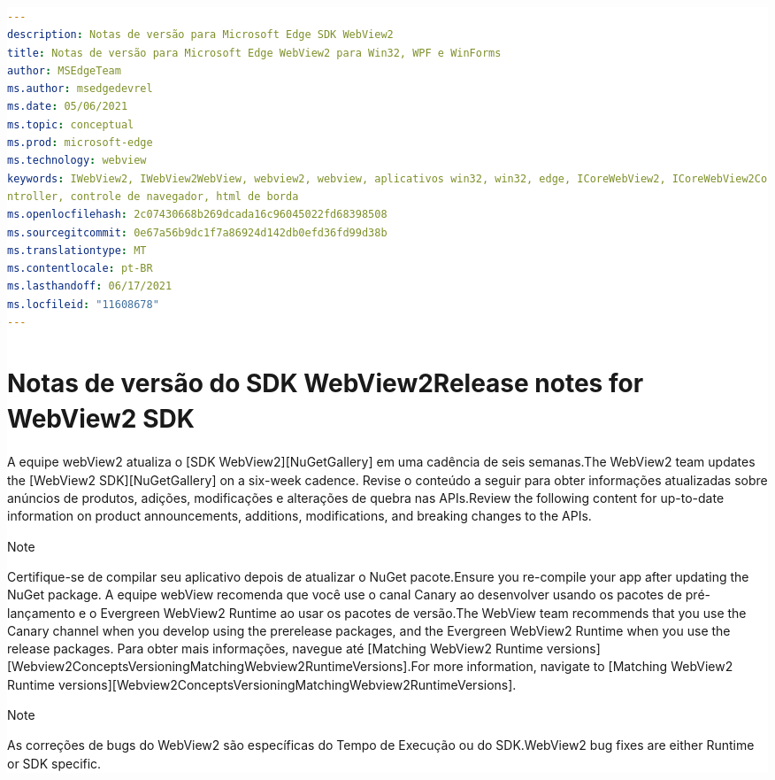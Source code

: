 ```yaml
---
description: Notas de versão para Microsoft Edge SDK WebView2
title: Notas de versão para Microsoft Edge WebView2 para Win32, WPF e WinForms
author: MSEdgeTeam
ms.author: msedgedevrel
ms.date: 05/06/2021
ms.topic: conceptual
ms.prod: microsoft-edge
ms.technology: webview
keywords: IWebView2, IWebView2WebView, webview2, webview, aplicativos win32, win32, edge, ICoreWebView2, ICoreWebView2Controller, controle de navegador, html de borda
ms.openlocfilehash: 2c07430668b269dcada16c96045022fd68398508
ms.sourcegitcommit: 0e67a56b9dc1f7a86924d142db0efd36fd99d38b
ms.translationtype: MT
ms.contentlocale: pt-BR
ms.lasthandoff: 06/17/2021
ms.locfileid: "11608678"
---
```

# <a name="release-notes-for-webview2-sdk"></a><span data-ttu-id="9418e-104">Notas de versão do SDK WebView2</span><span class="sxs-lookup"><span data-stu-id="9418e-104">Release notes for WebView2 SDK</span></span>  

<span data-ttu-id="9418e-105">A equipe webView2 atualiza o [SDK WebView2][NuGetGallery] em uma cadência de seis semanas.</span><span class="sxs-lookup"><span data-stu-id="9418e-105">The WebView2 team updates the [WebView2 SDK][NuGetGallery] on a six-week cadence.</span></span>  <span data-ttu-id="9418e-106">Revise o conteúdo a seguir para obter informações atualizadas sobre anúncios de produtos, adições, modificações e alterações de quebra nas APIs.</span><span class="sxs-lookup"><span data-stu-id="9418e-106">Review the following content for up-to-date information on product announcements, additions, modifications, and breaking changes to the APIs.</span></span>  

> [!NOTE]
> <span data-ttu-id="9418e-107">Certifique-se de compilar seu aplicativo depois de atualizar o NuGet pacote.</span><span class="sxs-lookup"><span data-stu-id="9418e-107">Ensure you re-compile your app after updating the NuGet package.</span></span>  <span data-ttu-id="9418e-108">A equipe webView recomenda que você use o canal Canary ao desenvolver usando os pacotes de pré-lançamento e o Evergreen WebView2 Runtime ao usar os pacotes de versão.</span><span class="sxs-lookup"><span data-stu-id="9418e-108">The WebView team recommends that you use the Canary channel when you develop using the prerelease packages, and the Evergreen WebView2 Runtime when you use the release packages.</span></span>  <span data-ttu-id="9418e-109">Para obter mais informações, navegue até [Matching WebView2 Runtime versions][Webview2ConceptsVersioningMatchingWebview2RuntimeVersions].</span><span class="sxs-lookup"><span data-stu-id="9418e-109">For more information, navigate to [Matching WebView2 Runtime versions][Webview2ConceptsVersioningMatchingWebview2RuntimeVersions].</span></span>  

> [!NOTE]
> <span data-ttu-id="9418e-110">As correções de bugs do WebView2 são específicas do Tempo de Execução ou do SDK.</span><span class="sxs-lookup"><span data-stu-id="9418e-110">WebView2 bug fixes are either Runtime or SDK specific.</span></span>  
